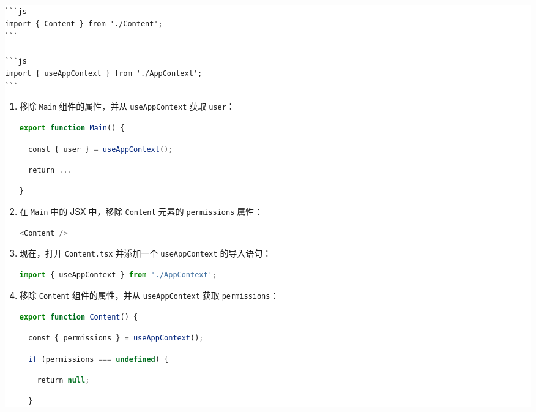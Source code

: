     ```js
    import { Content } from './Content';
    ```

    ```js
    import { useAppContext } from './AppContext';
    ```

1.  移除 `Main` 组件的属性，并从 `useAppContext` 获取 `user`：

    ```js
    export function Main() {
    ```

    ```js
      const { user } = useAppContext();
    ```

    ```js
      return ...
    ```

    ```js
    }
    ```

1.  在 `Main` 中的 JSX 中，移除 `Content` 元素的 `permissions` 属性：

    ```js
    <Content />
    ```

1.  现在，打开 `Content.tsx` 并添加一个 `useAppContext` 的导入语句：

    ```js
    import { useAppContext } from './AppContext';
    ```

1.  移除 `Content` 组件的属性，并从 `useAppContext` 获取 `permissions`：

    ```js
    export function Content() {
    ```

    ```js
      const { permissions } = useAppContext();
    ```

    ```js
      if (permissions === undefined) {
    ```

    ```js
        return null;
    ```

    ```js
      }
    ```
